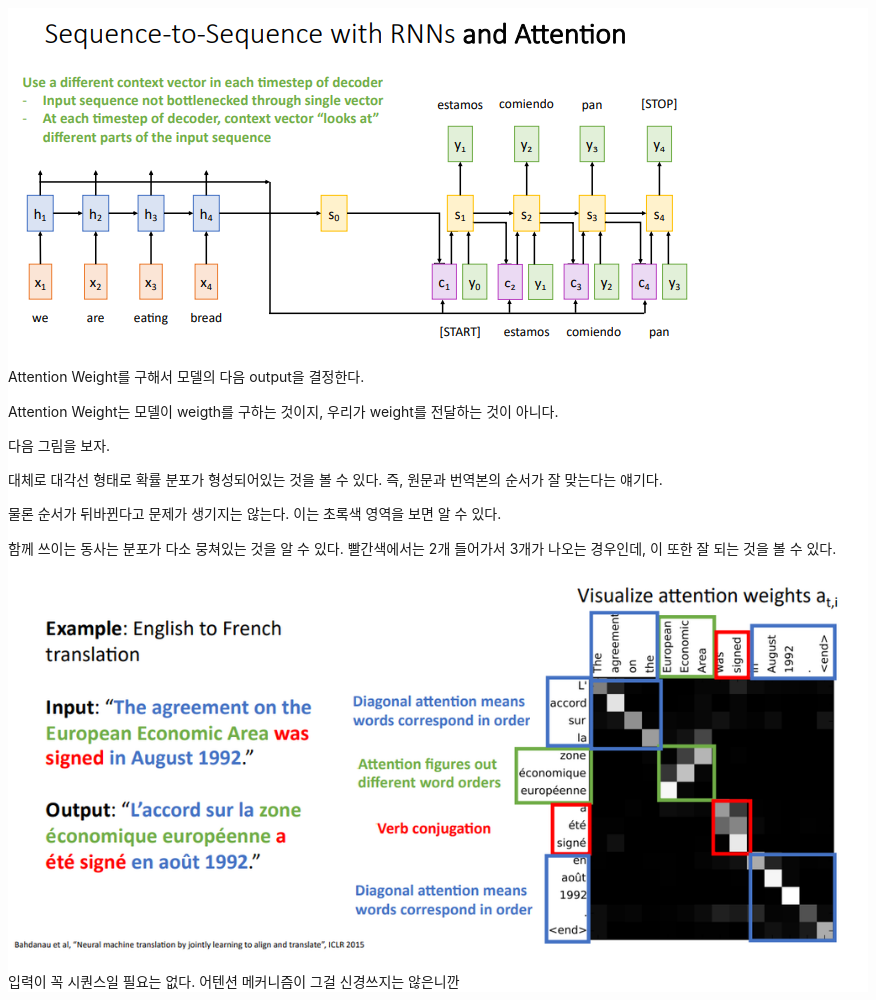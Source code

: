 ![Untitled](Lecture%2013%20Attention%20d4383a5e99164a05a1928d22b220f977/Untitled%205.png)

Attention Weight를 구해서 모델의 다음 output을 결정한다.

Attention Weight는 모델이 weigth를 구하는 것이지, 우리가 weight를 전달하는 것이 아니다.

다음 그림을 보자.

대체로 대각선 형태로 확률 분포가 형성되어있는 것을 볼 수 있다. 즉, 원문과 번역본의 순서가 잘 맞는다는 얘기다.

물론 순서가 뒤바뀐다고 문제가 생기지는 않는다. 이는 초록색 영역을 보면 알 수 있다.

함께 쓰이는 동사는 분포가 다소 뭉쳐있는 것을 알 수 있다. 빨간색에서는 2개 들어가서 3개가 나오는 경우인데, 이 또한 잘 되는 것을 볼 수 있다.

![Untitled](Lecture%2013%20Attention%20d4383a5e99164a05a1928d22b220f977/Untitled%206.png)

입력이 꼭 시퀀스일 필요는 없다. 어텐션 메커니즘이 그걸 신경쓰지는 않은니깐
